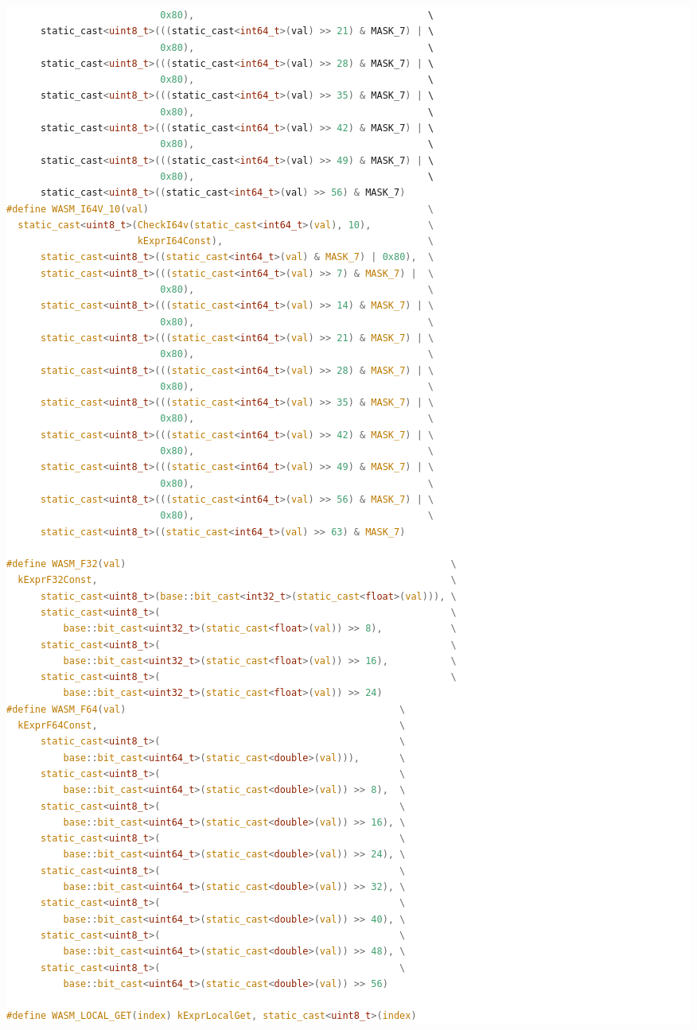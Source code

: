 ```c
                           0x80),                                         \
      static_cast<uint8_t>(((static_cast<int64_t>(val) >> 21) & MASK_7) | \
                           0x80),                                         \
      static_cast<uint8_t>(((static_cast<int64_t>(val) >> 28) & MASK_7) | \
                           0x80),                                         \
      static_cast<uint8_t>(((static_cast<int64_t>(val) >> 35) & MASK_7) | \
                           0x80),                                         \
      static_cast<uint8_t>(((static_cast<int64_t>(val) >> 42) & MASK_7) | \
                           0x80),                                         \
      static_cast<uint8_t>(((static_cast<int64_t>(val) >> 49) & MASK_7) | \
                           0x80),                                         \
      static_cast<uint8_t>((static_cast<int64_t>(val) >> 56) & MASK_7)
#define WASM_I64V_10(val)                                                 \
  static_cast<uint8_t>(CheckI64v(static_cast<int64_t>(val), 10),          \
                       kExprI64Const),                                    \
      static_cast<uint8_t>((static_cast<int64_t>(val) & MASK_7) | 0x80),  \
      static_cast<uint8_t>(((static_cast<int64_t>(val) >> 7) & MASK_7) |  \
                           0x80),                                         \
      static_cast<uint8_t>(((static_cast<int64_t>(val) >> 14) & MASK_7) | \
                           0x80),                                         \
      static_cast<uint8_t>(((static_cast<int64_t>(val) >> 21) & MASK_7) | \
                           0x80),                                         \
      static_cast<uint8_t>(((static_cast<int64_t>(val) >> 28) & MASK_7) | \
                           0x80),                                         \
      static_cast<uint8_t>(((static_cast<int64_t>(val) >> 35) & MASK_7) | \
                           0x80),                                         \
      static_cast<uint8_t>(((static_cast<int64_t>(val) >> 42) & MASK_7) | \
                           0x80),                                         \
      static_cast<uint8_t>(((static_cast<int64_t>(val) >> 49) & MASK_7) | \
                           0x80),                                         \
      static_cast<uint8_t>(((static_cast<int64_t>(val) >> 56) & MASK_7) | \
                           0x80),                                         \
      static_cast<uint8_t>((static_cast<int64_t>(val) >> 63) & MASK_7)

#define WASM_F32(val)                                                         \
  kExprF32Const,                                                              \
      static_cast<uint8_t>(base::bit_cast<int32_t>(static_cast<float>(val))), \
      static_cast<uint8_t>(                                                   \
          base::bit_cast<uint32_t>(static_cast<float>(val)) >> 8),            \
      static_cast<uint8_t>(                                                   \
          base::bit_cast<uint32_t>(static_cast<float>(val)) >> 16),           \
      static_cast<uint8_t>(                                                   \
          base::bit_cast<uint32_t>(static_cast<float>(val)) >> 24)
#define WASM_F64(val)                                                \
  kExprF64Const,                                                     \
      static_cast<uint8_t>(                                          \
          base::bit_cast<uint64_t>(static_cast<double>(val))),       \
      static_cast<uint8_t>(                                          \
          base::bit_cast<uint64_t>(static_cast<double>(val)) >> 8),  \
      static_cast<uint8_t>(                                          \
          base::bit_cast<uint64_t>(static_cast<double>(val)) >> 16), \
      static_cast<uint8_t>(                                          \
          base::bit_cast<uint64_t>(static_cast<double>(val)) >> 24), \
      static_cast<uint8_t>(                                          \
          base::bit_cast<uint64_t>(static_cast<double>(val)) >> 32), \
      static_cast<uint8_t>(                                          \
          base::bit_cast<uint64_t>(static_cast<double>(val)) >> 40), \
      static_cast<uint8_t>(                                          \
          base::bit_cast<uint64_t>(static_cast<double>(val)) >> 48), \
      static_cast<uint8_t>(                                          \
          base::bit_cast<uint64_t>(static_cast<double>(val)) >> 56)

#define WASM_LOCAL_GET(index) kExprLocalGet, static_cast<uint8_t>(index)
```
